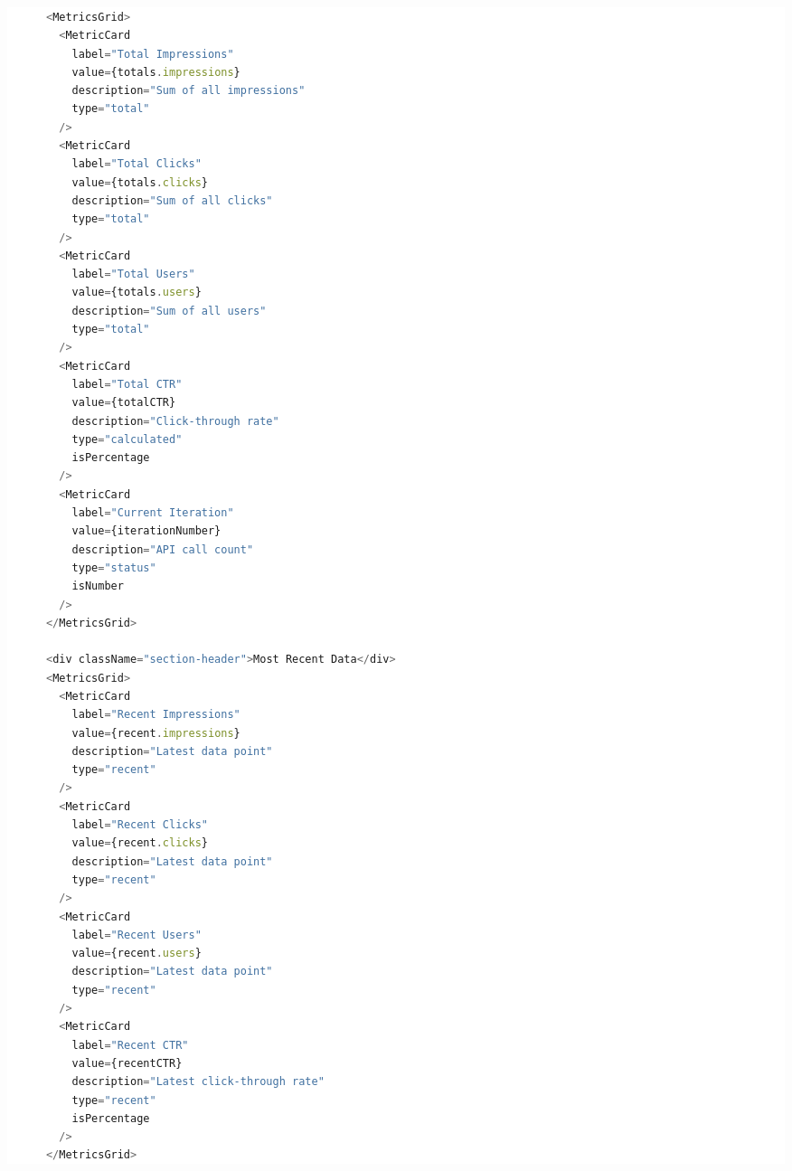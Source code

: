 ```javascript
      <MetricsGrid>
        <MetricCard
          label="Total Impressions"
          value={totals.impressions}
          description="Sum of all impressions"
          type="total"
        />
        <MetricCard
          label="Total Clicks"
          value={totals.clicks}
          description="Sum of all clicks"
          type="total"
        />
        <MetricCard
          label="Total Users"
          value={totals.users}
          description="Sum of all users"
          type="total"
        />
        <MetricCard
          label="Total CTR"
          value={totalCTR}
          description="Click-through rate"
          type="calculated"
          isPercentage
        />
        <MetricCard
          label="Current Iteration"
          value={iterationNumber}
          description="API call count"
          type="status"
          isNumber
        />
      </MetricsGrid>

      <div className="section-header">Most Recent Data</div>
      <MetricsGrid>
        <MetricCard
          label="Recent Impressions"
          value={recent.impressions}
          description="Latest data point"
          type="recent"
        />
        <MetricCard
          label="Recent Clicks"
          value={recent.clicks}
          description="Latest data point"
          type="recent"
        />
        <MetricCard
          label="Recent Users"
          value={recent.users}
          description="Latest data point"
          type="recent"
        />
        <MetricCard
          label="Recent CTR"
          value={recentCTR}
          description="Latest click-through rate"
          type="recent"
          isPercentage
        />
      </MetricsGrid>
```